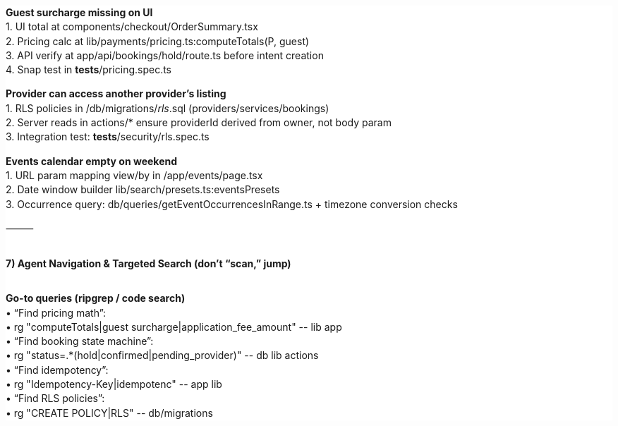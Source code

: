 **Guest surcharge missing on UI**  
	1.	UI total at components/checkout/OrderSummary.tsx  
	2.	Pricing calc at lib/payments/pricing.ts:computeTotals(P, guest)  
	3.	API verify at app/api/bookings/hold/route.ts before intent creation  
	4.	Snap test in __tests__/pricing.spec.ts  
  
**Provider can access another provider’s listing**  
	1.	RLS policies in /db/migrations/*rls*.sql (providers/services/bookings)  
	2.	Server reads in actions/* ensure providerId derived from owner, not body param  
	3.	Integration test: __tests__/security/rls.spec.ts  
  
**Events calendar empty on weekend**  
	1.	URL param mapping view/by in /app/events/page.tsx  
	2.	Date window builder lib/search/presets.ts:eventsPresets  
	3.	Occurrence query: db/queries/getEventOccurrencesInRange.ts + timezone conversion checks  
  
⸻  
##   
**7) Agent Navigation & Targeted Search (don’t “scan,” jump)**  
##   
**Go-to queries (ripgrep / code search)**  
	•	“Find pricing math”:  
	•	rg "computeTotals|guest surcharge|application_fee_amount" -- lib app  
	•	“Find booking state machine”:  
	•	rg "status=.*(hold|confirmed|pending_provider)" -- db lib actions  
	•	“Find idempotency”:  
	•	rg "Idempotency-Key|idempotenc" -- app lib  
	•	“Find RLS policies”:  
	•	rg "CREATE POLICY|RLS" -- db/migrations  
